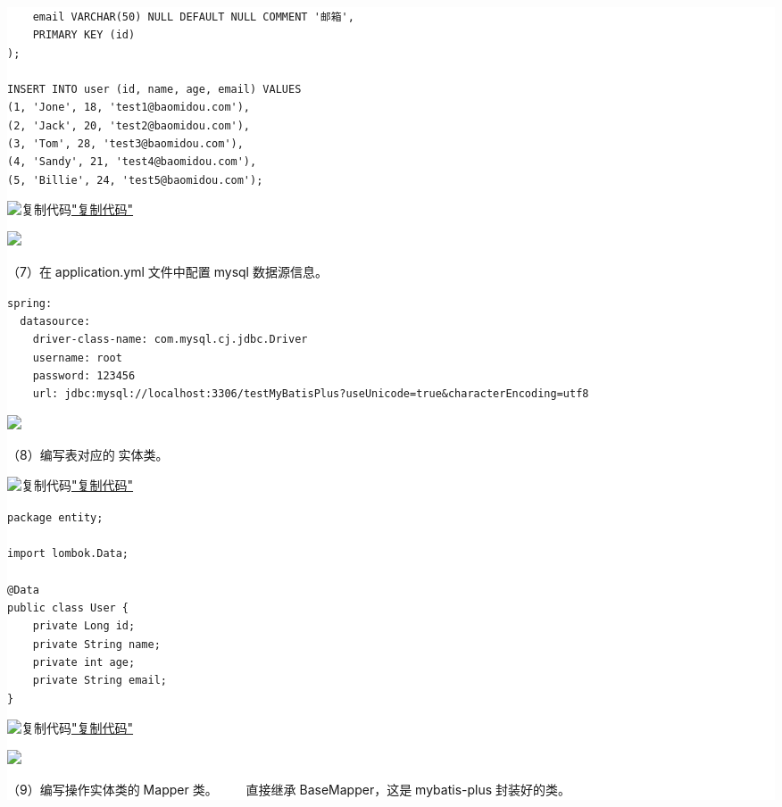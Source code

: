 ```
    email VARCHAR(50) NULL DEFAULT NULL COMMENT '邮箱',
    PRIMARY KEY (id)
);

INSERT INTO user (id, name, age, email) VALUES
(1, 'Jone', 18, 'test1@baomidou.com'),
(2, 'Jack', 20, 'test2@baomidou.com'),
(3, 'Tom', 28, 'test3@baomidou.com'),
(4, 'Sandy', 21, 'test4@baomidou.com'),
(5, 'Billie', 24, 'test5@baomidou.com');
```

![复制代码](net-img-copycode-20220817160622-visp280.gif)[&quot;复制代码&quot;]("复制代码")

![](net-img-1688578-20200509182613102-1729540101-20220817160622-by9mf3o.png)

（7）在 application.yml 文件中配置 mysql 数据源信息。

```
spring:
  datasource:
    driver-class-name: com.mysql.cj.jdbc.Driver
    username: root
    password: 123456
    url: jdbc:mysql://localhost:3306/testMyBatisPlus?useUnicode=true&characterEncoding=utf8
```

![](net-img-1688578-20200509182640635-986081965-20220817160622-r81zy2j.png)

（8）编写表对应的 实体类。

![复制代码](net-img-copycode-20220817160622-c5r00se.gif)[&quot;复制代码&quot;]("复制代码")

```
package entity;

import lombok.Data;

@Data
public class User {
    private Long id;
    private String name;
    private int age;
    private String email;
}
```

![复制代码](net-img-copycode-20220817160622-qr7ozi6.gif)[&quot;复制代码&quot;]("复制代码")

![](net-img-1688578-20200509182707965-401919746-20220817160622-crq2se9.png)

（9）编写操作实体类的 Mapper 类。
　　直接继承 BaseMapper，这是 mybatis-plus 封装好的类。
